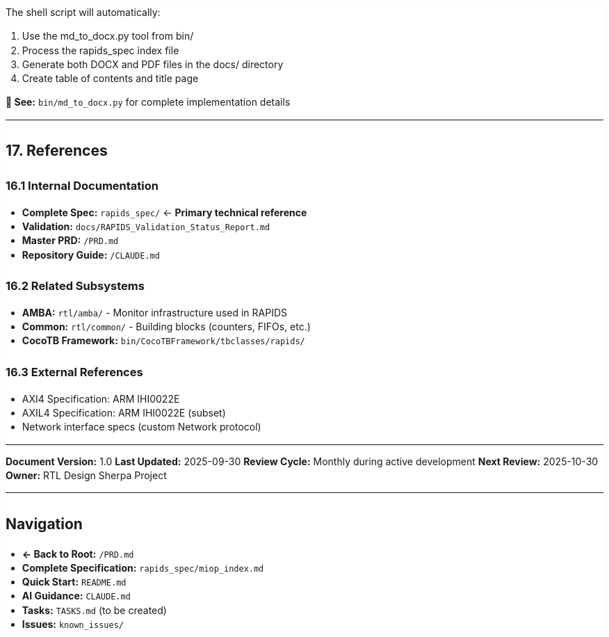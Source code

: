 The shell script will automatically:
1. Use the md_to_docx.py tool from bin/
2. Process the rapids_spec index file
3. Generate both DOCX and PDF files in the docs/ directory
4. Create table of contents and title page

**📖 See:** `bin/md_to_docx.py` for complete implementation details

---

## 17. References

### 16.1 Internal Documentation

- **Complete Spec:** `rapids_spec/` ← **Primary technical reference**
- **Validation:** `docs/RAPIDS_Validation_Status_Report.md`
- **Master PRD:** `/PRD.md`
- **Repository Guide:** `/CLAUDE.md`

### 16.2 Related Subsystems

- **AMBA:** `rtl/amba/` - Monitor infrastructure used in RAPIDS
- **Common:** `rtl/common/` - Building blocks (counters, FIFOs, etc.)
- **CocoTB Framework:** `bin/CocoTBFramework/tbclasses/rapids/`

### 16.3 External References

- AXI4 Specification: ARM IHI0022E
- AXIL4 Specification: ARM IHI0022E (subset)
- Network interface specs (custom Network protocol)

---

**Document Version:** 1.0
**Last Updated:** 2025-09-30
**Review Cycle:** Monthly during active development
**Next Review:** 2025-10-30
**Owner:** RTL Design Sherpa Project

---

## Navigation

- **← Back to Root:** `/PRD.md`
- **Complete Specification:** `rapids_spec/miop_index.md`
- **Quick Start:** `README.md`
- **AI Guidance:** `CLAUDE.md`
- **Tasks:** `TASKS.md` (to be created)
- **Issues:** `known_issues/`
